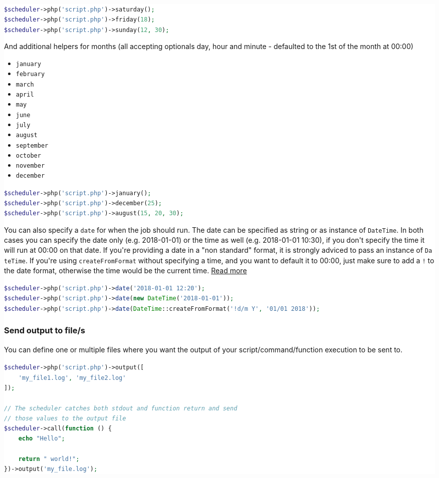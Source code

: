 ```php
$scheduler->php('script.php')->saturday();
$scheduler->php('script.php')->friday(18);
$scheduler->php('script.php')->sunday(12, 30);
```

And additional helpers for months (all accepting optionals day, hour and minute - defaulted to the 1st of the month at 00:00)
- `january`
- `february`
- `march`
- `april`
- `may`
- `june`
- `july`
- `august`
- `september`
- `october`
- `november`
- `december`

```php
$scheduler->php('script.php')->january();
$scheduler->php('script.php')->december(25);
$scheduler->php('script.php')->august(15, 20, 30);
```

You can also specify a `date` for when the job should run.
The date can be specified as string or as instance of `DateTime`. In both cases you can specify the date only (e.g. 2018-01-01) or the time as well (e.g. 2018-01-01 10:30), if you don't specify the time it will run at 00:00 on that date.
If you're providing a date in a "non standard" format, it is strongly adviced to pass an instance of `DateTime`. If you're using `createFromFormat` without specifying a time, and you want to default it to 00:00, just make sure to add a `!` to the date format, otherwise the time would be the current time. [Read more](http://php.net/manual/en/datetime.createfromformat.php)

```php
$scheduler->php('script.php')->date('2018-01-01 12:20');
$scheduler->php('script.php')->date(new DateTime('2018-01-01'));
$scheduler->php('script.php')->date(DateTime::createFromFormat('!d/m Y', '01/01 2018'));
```

### Send output to file/s

You can define one or multiple files where you want the output of your script/command/function execution to be sent to.

```php
$scheduler->php('script.php')->output([
    'my_file1.log', 'my_file2.log'
]);

// The scheduler catches both stdout and function return and send
// those values to the output file
$scheduler->call(function () {
    echo "Hello";

    return " world!";
})->output('my_file.log');
```
